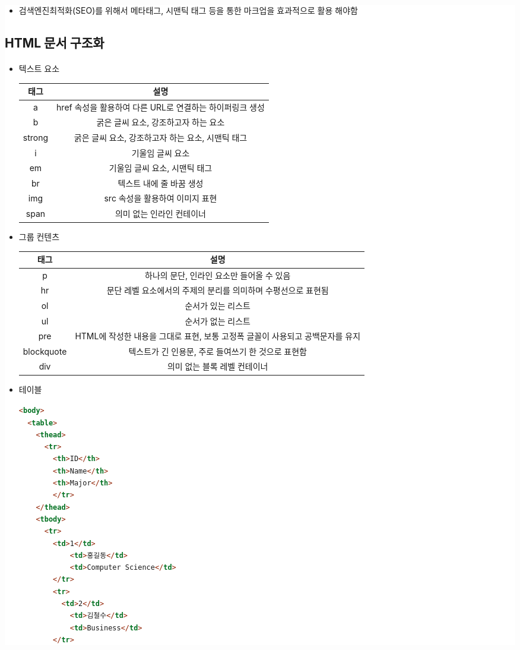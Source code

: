   - 검색엔진최적화(SEO)를 위해서 메타태그, 시맨틱 태그 등을 통한 마크업을 효과적으로 활용 해야함



## HTML 문서 구조화

- 텍스트 요소

  |  태그  |                           설명                           |
  | :----: | :------------------------------------------------------: |
  |   a    | href 속성을 활용하여 다른 URL로 연결하는 하이퍼링크 생성 |
  |   b    |           굵은 글씨 요소, 강조하고자 하는 요소           |
  | strong |    굵은 글씨 요소, 강조하고자 하는 요소, 시맨틱 태그     |
  |   i    |                     기울임 글씨 요소                     |
  |   em   |              기울임 글씨 요소, 시맨틱 태그               |
  |   br   |                 텍스트 내에 줄 바꿈 생성                 |
  |  img   |             src 속성을 활용하여 이미지 표현              |
  |  span  |                의미 없는 인라인 컨테이너                 |

  

- 그룹 컨텐츠

  |    태그    |                             설명                             |
  | :--------: | :----------------------------------------------------------: |
  |     p      |          하나의 문단, 인라인 요소만 들어올 수 있음           |
  |     hr     | 문단 레벨 요소에서의 주제의 분리를 의미하며 수평선으로 표현됨 |
  |     ol     |                      순서가 있는 리스트                      |
  |     ul     |                      순서가 없는 리스트                      |
  |    pre     | HTML에 작성한 내용을 그대로 표현, 보통 고정폭 글꼴이 사용되고 공백문자를 유지 |
  | blockquote |      텍스트가 긴 인용문, 주로 들여쓰기 한 것으로 표현함      |
  |    div     |                 의미 없는 블록 레벨 컨테이너                 |



- 테이블

  ```html
  <body>
    <table>
      <thead>
        <tr>
          <th>ID</th>
          <th>Name</th>
          <th>Major</th>
          </tr>
      </thead>
      <tbody>
        <tr>
          <td>1</td>
              <td>홍길동</td>
              <td>Computer Science</td>
          </tr>
          <tr>
            <td>2</td>
              <td>김철수</td>
              <td>Business</td>
          </tr>
  ```